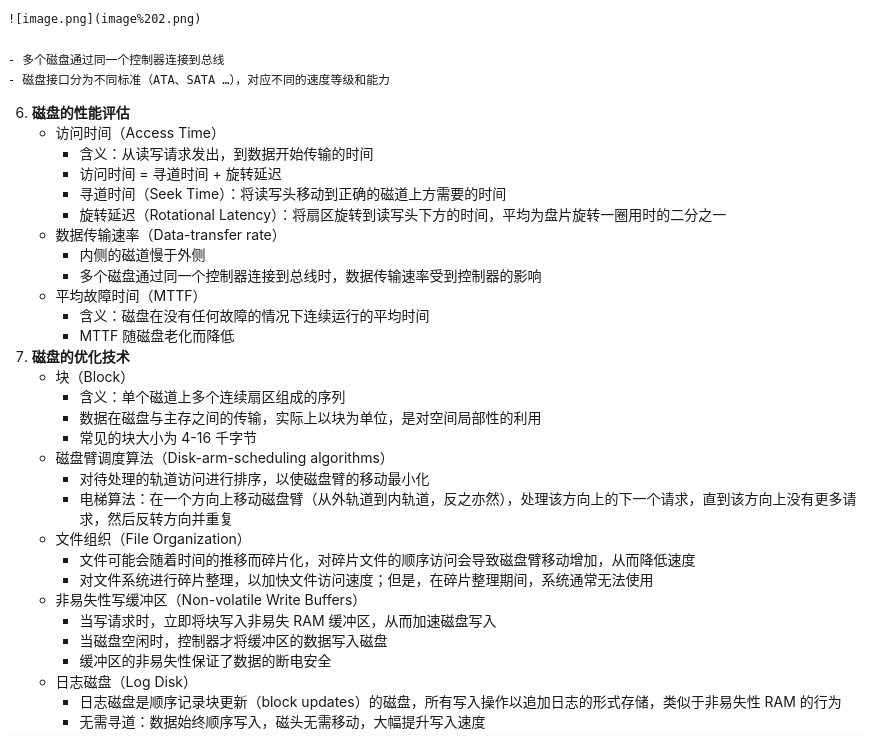     ![image.png](image%202.png)
    
    - 多个磁盘通过同一个控制器连接到总线
    - 磁盘接口分为不同标准（ATA、SATA …），对应不同的速度等级和能力
6. **磁盘的性能评估**
    - 访问时间（Access Time）
        - 含义：从读写请求发出，到数据开始传输的时间
        - 访问时间 = 寻道时间 + 旋转延迟
        - 寻道时间（Seek Time）：将读写头移动到正确的磁道上方需要的时间
        - 旋转延迟（Rotational Latency）：将扇区旋转到读写头下方的时间，平均为盘片旋转一圈用时的二分之一
    - 数据传输速率（Data-transfer rate）
        - 内侧的磁道慢于外侧
        - 多个磁盘通过同一个控制器连接到总线时，数据传输速率受到控制器的影响
    - 平均故障时间（MTTF）
        - 含义：磁盘在没有任何故障的情况下连续运行的平均时间
        - MTTF 随磁盘老化而降低
7. **磁盘的优化技术**
    - 块（Block）
        - 含义：单个磁道上多个连续扇区组成的序列
        - 数据在磁盘与主存之间的传输，实际上以块为单位，是对空间局部性的利用
        - 常见的块大小为 4-16 千字节
    - 磁盘臂调度算法（Disk-arm-scheduling algorithms）
        - 对待处理的轨道访问进行排序，以使磁盘臂的移动最小化
        - 电梯算法：在一个方向上移动磁盘臂（从外轨道到内轨道，反之亦然），处理该方向上的下一个请求，直到该方向上没有更多请求，然后反转方向并重复
    - 文件组织（File Organization）
        - 文件可能会随着时间的推移而碎片化，对碎片文件的顺序访问会导致磁盘臂移动增加，从而降低速度
        - 对文件系统进行碎片整理，以加快文件访问速度；但是，在碎片整理期间，系统通常无法使用
    - 非易失性写缓冲区（Non-volatile Write Buffers）
        - 当写请求时，立即将块写入非易失 RAM 缓冲区，从而加速磁盘写入
        - 当磁盘空闲时，控制器才将缓冲区的数据写入磁盘
        - 缓冲区的非易失性保证了数据的断电安全
    - 日志磁盘（Log Disk）
        - 日志磁盘是顺序记录块更新（block updates）的磁盘，所有写入操作以追加日志的形式存储，类似于非易失性 RAM 的行为
        - 无需寻道：数据始终顺序写入，磁头无需移动，大幅提升写入速度
